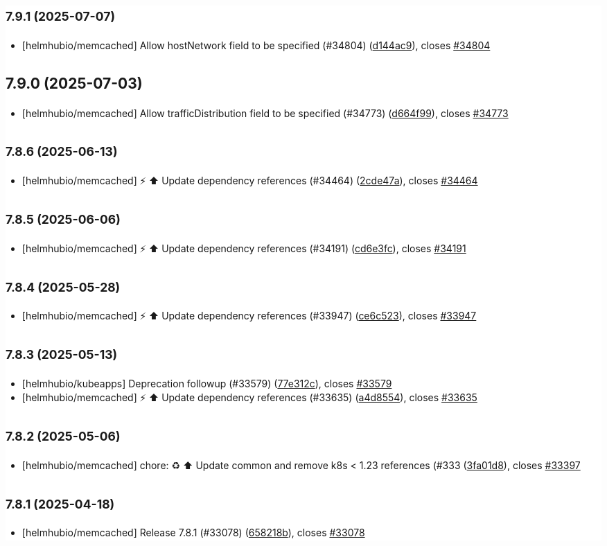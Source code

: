 ## <small>7.9.1 (2025-07-07)</small>

* [helmhubio/memcached] Allow hostNetwork field to be specified (#34804) ([d144ac9](https://github.com/helmhub-io/charts/commit/d144ac9b0a0f916c667917a269819cace7b4c1ae)), closes [#34804](https://github.com/helmhub-io/charts/issues/34804)

## 7.9.0 (2025-07-03)

* [helmhubio/memcached] Allow trafficDistribution field to be specified (#34773) ([d664f99](https://github.com/helmhub-io/charts/commit/d664f996b6693002fec2f808f0fc163398f10fad)), closes [#34773](https://github.com/helmhub-io/charts/issues/34773)

## <small>7.8.6 (2025-06-13)</small>

* [helmhubio/memcached] :zap: :arrow_up: Update dependency references (#34464) ([2cde47a](https://github.com/helmhub-io/charts/commit/2cde47a374bf489f218ec2f22ebfe3158ed96d4e)), closes [#34464](https://github.com/helmhub-io/charts/issues/34464)

## <small>7.8.5 (2025-06-06)</small>

* [helmhubio/memcached] :zap: :arrow_up: Update dependency references (#34191) ([cd6e3fc](https://github.com/helmhub-io/charts/commit/cd6e3fc3ca9808092acb9a7a458f3fd2dac082a6)), closes [#34191](https://github.com/helmhub-io/charts/issues/34191)

## <small>7.8.4 (2025-05-28)</small>

* [helmhubio/memcached] :zap: :arrow_up: Update dependency references (#33947) ([ce6c523](https://github.com/helmhub-io/charts/commit/ce6c523c75d55bb53af8655bbb53396d5ff7bbb3)), closes [#33947](https://github.com/helmhub-io/charts/issues/33947)

## <small>7.8.3 (2025-05-13)</small>

* [helmhubio/kubeapps] Deprecation followup (#33579) ([77e312c](https://github.com/helmhub-io/charts/commit/77e312c1772d4d7c4dc5d3ac0e80f4e452e3a062)), closes [#33579](https://github.com/helmhub-io/charts/issues/33579)
* [helmhubio/memcached] :zap: :arrow_up: Update dependency references (#33635) ([a4d8554](https://github.com/helmhub-io/charts/commit/a4d855426d3a7bd89dc1b3d3a6e24b82e1d96b7d)), closes [#33635](https://github.com/helmhub-io/charts/issues/33635)

## <small>7.8.2 (2025-05-06)</small>

* [helmhubio/memcached] chore: :recycle: :arrow_up: Update common and remove k8s < 1.23 references (#333 ([3fa01d8](https://github.com/helmhub-io/charts/commit/3fa01d8c491ceac5fad378ec61dabc9327c0b566)), closes [#33397](https://github.com/helmhub-io/charts/issues/33397)

## <small>7.8.1 (2025-04-18)</small>

* [helmhubio/memcached] Release 7.8.1 (#33078) ([658218b](https://github.com/helmhub-io/charts/commit/658218b21d9c670c31a1002a729755515067de5c)), closes [#33078](https://github.com/helmhub-io/charts/issues/33078)
